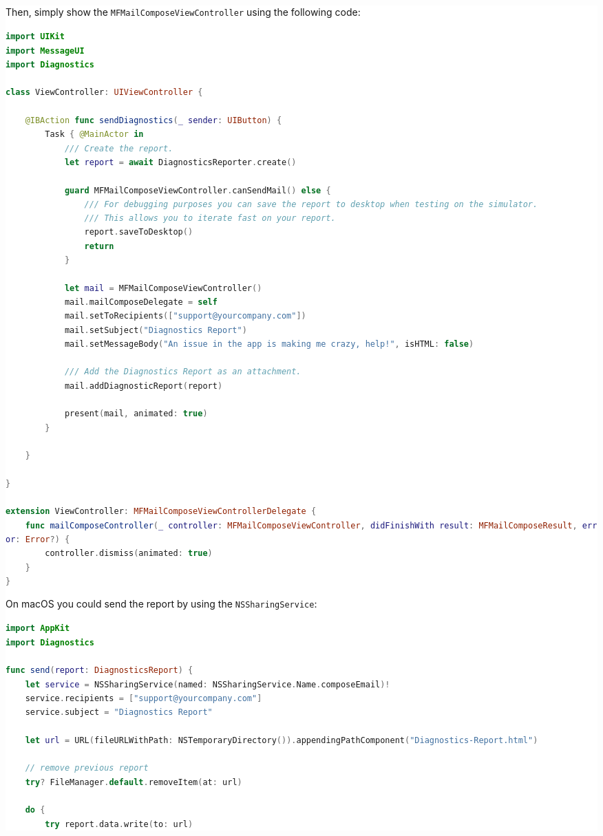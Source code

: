 Then, simply show the `MFMailComposeViewController` using the following code:

```swift
import UIKit
import MessageUI
import Diagnostics

class ViewController: UIViewController {

    @IBAction func sendDiagnostics(_ sender: UIButton) {
        Task { @MainActor in
            /// Create the report.
            let report = await DiagnosticsReporter.create()

            guard MFMailComposeViewController.canSendMail() else {
                /// For debugging purposes you can save the report to desktop when testing on the simulator.
                /// This allows you to iterate fast on your report.
                report.saveToDesktop()
                return
            }

            let mail = MFMailComposeViewController()
            mail.mailComposeDelegate = self
            mail.setToRecipients(["support@yourcompany.com"])
            mail.setSubject("Diagnostics Report")
            mail.setMessageBody("An issue in the app is making me crazy, help!", isHTML: false)

            /// Add the Diagnostics Report as an attachment.
            mail.addDiagnosticReport(report)

            present(mail, animated: true)
        }
        
    }

}

extension ViewController: MFMailComposeViewControllerDelegate {
    func mailComposeController(_ controller: MFMailComposeViewController, didFinishWith result: MFMailComposeResult, error: Error?) {
        controller.dismiss(animated: true)
    }
}
```

On macOS you could send the report by using the `NSSharingService`:

```swift
import AppKit
import Diagnostics

func send(report: DiagnosticsReport) {
    let service = NSSharingService(named: NSSharingService.Name.composeEmail)!
    service.recipients = ["support@yourcompany.com"]
    service.subject = "Diagnostics Report"
            
    let url = URL(fileURLWithPath: NSTemporaryDirectory()).appendingPathComponent("Diagnostics-Report.html")
    
    // remove previous report
    try? FileManager.default.removeItem(at: url)

    do {
        try report.data.write(to: url)
```